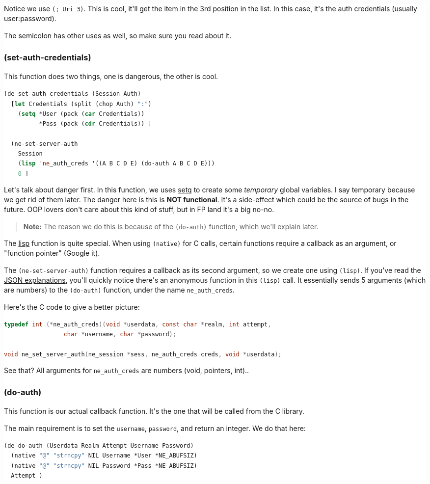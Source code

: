 Notice we use `(; Uri 3)`. This is cool, it'll get the item in the 3rd position in the list. In this case, it's the auth credentials (usually user:password).

The semicolon has other uses as well, so make sure you read about it.

### (set-auth-credentials)

This function does two things, one is dangerous, the other is cool.

```lisp
[de set-auth-credentials (Session Auth)
  [let Credentials (split (chop Auth) ":")
    (setq *User (pack (car Credentials))
          *Pass (pack (cdr Credentials)) ]

  (ne-set-server-auth
    Session
    (lisp 'ne_auth_creds '((A B C D E) (do-auth A B C D E)))
    0 ]
```

Let's talk about danger first. In this function, we uses [setq](http://software-lab.de/doc/refS.html#setq) to create some _temporary_ global variables. I say temporary because we get rid of them later. The danger here is this is **NOT functional**. It's a side-effect which could be the source of bugs in the future. OOP lovers don't care about this kind of stuff, but in FP land it's a big no-no.

> **Note:** The reason we do this is because of the `(do-auth)` function, which we'll explain later.

The [lisp](http://software-lab.de/doc/refL.html#lisp) function is quite special. When using `(native)` for C calls, certain functions require a callback as an argument, or "function pointer" (Google it).

The `(ne-set-server-auth)` function requires a callback as its second argument, so we create one using `(lisp)`. If you've read the [JSON explanations](https://github.com/aw/picolisp-json/blob/master/EXPLAIN.md#make-array), you'll quickly notice there's an anonymous function in this `(lisp)` call. It essentially sends 5 arguments (which are numbers) to the `(do-auth)` function, under the name `ne_auth_creds`.

Here's the C code to give a better picture:

```C
typedef int (*ne_auth_creds)(void *userdata, const char *realm, int attempt,
			     char *username, char *password);

void ne_set_server_auth(ne_session *sess, ne_auth_creds creds, void *userdata);
```

See that? All arguments for `ne_auth_creds` are numbers (void, pointers, int)..

### (do-auth)

This function is our actual callback function. It's the one that will be called from the C library.

The main requirement is to set the `username`, `password`, and return an integer. We do that here:

```lisp
(de do-auth (Userdata Realm Attempt Username Password)
  (native "@" "strncpy" NIL Username *User *NE_ABUFSIZ)
  (native "@" "strncpy" NIL Password *Pass *NE_ABUFSIZ)
  Attempt )
```
